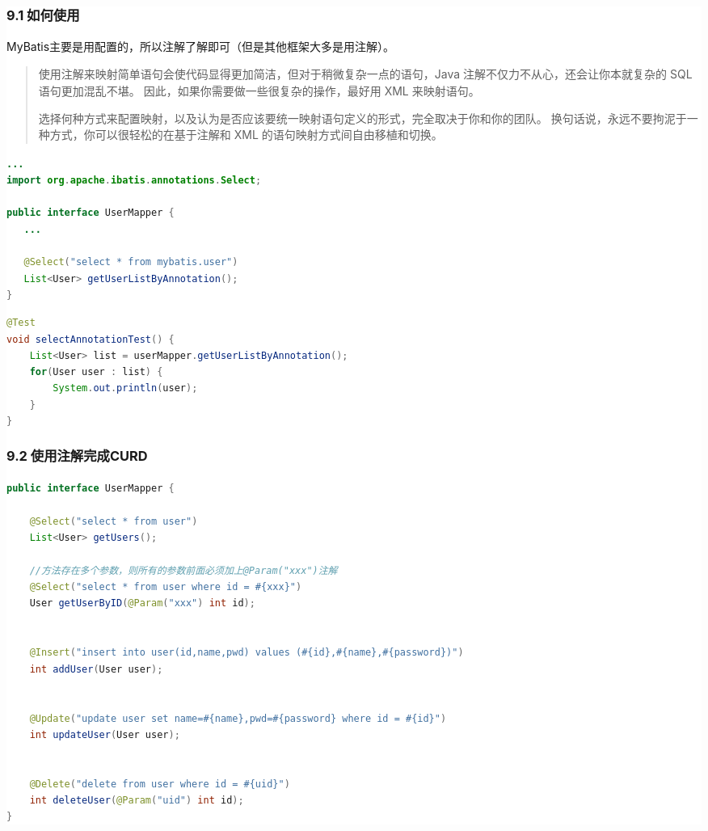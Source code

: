 ### 9.1 如何使用

MyBatis主要是用配置的，所以注解了解即可（但是其他框架大多是用注解）。

> 使用注解来映射简单语句会使代码显得更加简洁，但对于稍微复杂一点的语句，Java 注解不仅力不从心，还会让你本就复杂的 SQL 语句更加混乱不堪。 因此，如果你需要做一些很复杂的操作，最好用 XML 来映射语句。
>
> 选择何种方式来配置映射，以及认为是否应该要统一映射语句定义的形式，完全取决于你和你的团队。 换句话说，永远不要拘泥于一种方式，你可以很轻松的在基于注解和 XML 的语句映射方式间自由移植和切换。

 ```java
...
import org.apache.ibatis.annotations.Select;

public interface UserMapper {    
	...
        
    @Select("select * from mybatis.user")
    List<User> getUserListByAnnotation();
}
 ```
```java
@Test
void selectAnnotationTest() {
    List<User> list = userMapper.getUserListByAnnotation();
    for(User user : list) {
        System.out.println(user);
    }
}
```

### 9.2 使用注解完成CURD

```java
public interface UserMapper {

    @Select("select * from user")
    List<User> getUsers();

    //方法存在多个参数，则所有的参数前面必须加上@Param("xxx")注解
    @Select("select * from user where id = #{xxx}")
    User getUserByID(@Param("xxx") int id);


    @Insert("insert into user(id,name,pwd) values (#{id},#{name},#{password})")
    int addUser(User user);

    
    @Update("update user set name=#{name},pwd=#{password} where id = #{id}")
    int updateUser(User user);

    
    @Delete("delete from user where id = #{uid}")
    int deleteUser(@Param("uid") int id);
}
```
